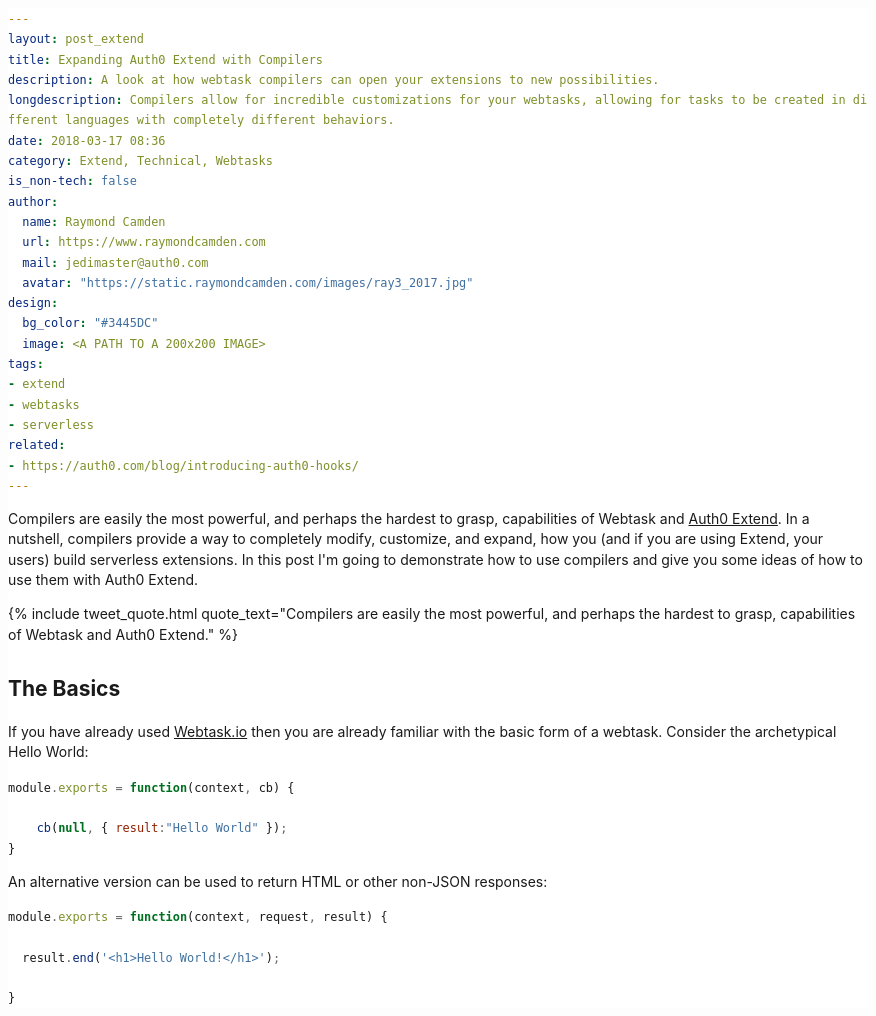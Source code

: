 ```yaml
---
layout: post_extend
title: Expanding Auth0 Extend with Compilers
description: A look at how webtask compilers can open your extensions to new possibilities.
longdescription: Compilers allow for incredible customizations for your webtasks, allowing for tasks to be created in different languages with completely different behaviors. 
date: 2018-03-17 08:36
category: Extend, Technical, Webtasks
is_non-tech: false
author:
  name: Raymond Camden
  url: https://www.raymondcamden.com
  mail: jedimaster@auth0.com
  avatar: "https://static.raymondcamden.com/images/ray3_2017.jpg"
design:
  bg_color: "#3445DC"
  image: <A PATH TO A 200x200 IMAGE>
tags:
- extend
- webtasks
- serverless
related:
- https://auth0.com/blog/introducing-auth0-hooks/
---
```


Compilers are easily the most powerful, and perhaps the hardest to grasp, capabilities of Webtask and [Auth0 Extend](https://auth0.com/extend). In a nutshell, compilers provide a way to completely modify, customize, and expand, how you (and if you are using Extend, your users) build serverless extensions. In this post I'm going to demonstrate how to use compilers and give you some ideas of how to use them with Auth0 Extend. 

{% include tweet_quote.html quote_text="Compilers are easily the most powerful, and perhaps the hardest to grasp, capabilities of Webtask and Auth0 Extend." %}

The Basics
---

If you have already used [Webtask.io](https://webtask.io/) then you are already familiar with the basic form of a webtask. Consider the archetypical Hello World:

```js
module.exports = function(context, cb) {

    cb(null, { result:"Hello World" });
}
```

An alternative version can be used to return HTML or other non-JSON responses:

```js
module.exports = function(context, request, result) {

  result.end('<h1>Hello World!</h1>');

}
```
